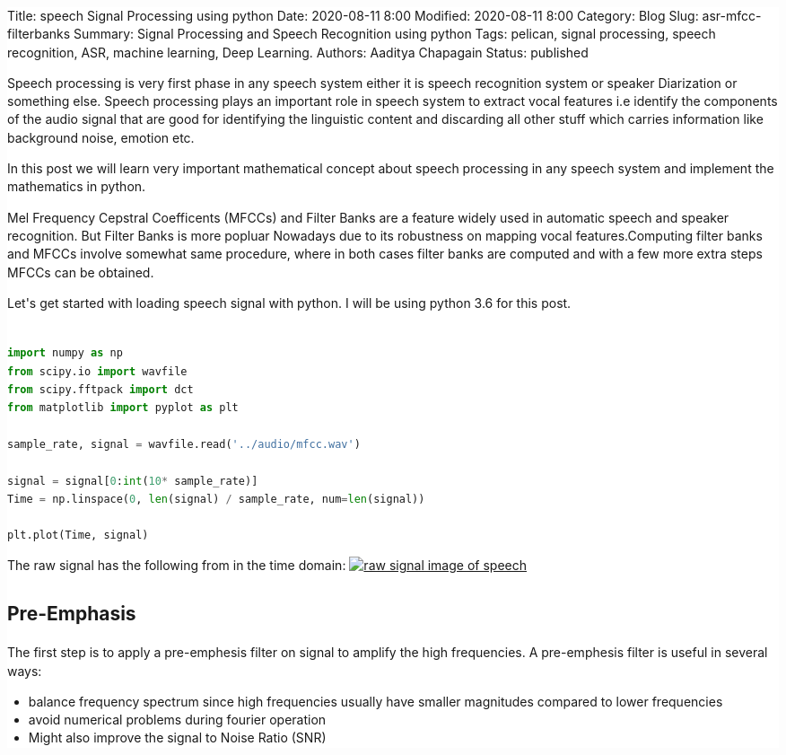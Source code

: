 Title: speech Signal Processing using python
Date: 2020-08-11 8:00
Modified: 2020-08-11 8:00
Category: Blog
Slug: asr-mfcc-filterbanks
Summary: Signal Processing and Speech Recognition using python
Tags: pelican, signal processing, speech recognition, ASR, machine learning, Deep Learning.
Authors: Aaditya Chapagain
Status: published

Speech processing is very first phase in any speech system either it is speech recognition system or speaker Diarization or something else. Speech processing plays an important role in speech system to extract vocal features i.e identify the components of the audio signal that are good for identifying the linguistic content and discarding all other stuff which carries information like background noise, emotion etc.

In this post we will learn very important mathematical concept about speech processing in any speech system and implement the mathematics in python.

Mel Frequency Cepstral Coefficents (MFCCs) and Filter Banks are a feature widely used in automatic speech and speaker recognition. But Filter Banks is more popluar Nowadays due to its robustness on mapping vocal features.Computing filter banks and MFCCs involve somewhat same procedure, where in both cases filter banks are computed and with  a few more extra steps MFCCs can be obtained.

Let's get started with loading speech signal with python. I will be using python 3.6 for this post.

```python

import numpy as np
from scipy.io import wavfile
from scipy.fftpack import dct
from matplotlib import pyplot as plt

sample_rate, signal = wavfile.read('../audio/mfcc.wav')

signal = signal[0:int(10* sample_rate)]
Time = np.linspace(0, len(signal) / sample_rate, num=len(signal))

plt.plot(Time, signal)
```

The raw signal has the following from in the time domain:
[![raw signal image of speech](/images/spectral_image_speech.png{.img-center})](https://ibb.co/nPvnTGc)

## Pre-Emphasis

The first step is to apply a pre-emphesis filter on signal to amplify the high frequencies. A pre-emphesis filter is useful in several ways:
 - balance frequency spectrum since high frequencies usually have smaller magnitudes compared to lower frequencies
 - avoid numerical problems during fourier operation
 - Might also improve the signal to Noise Ratio (SNR)
